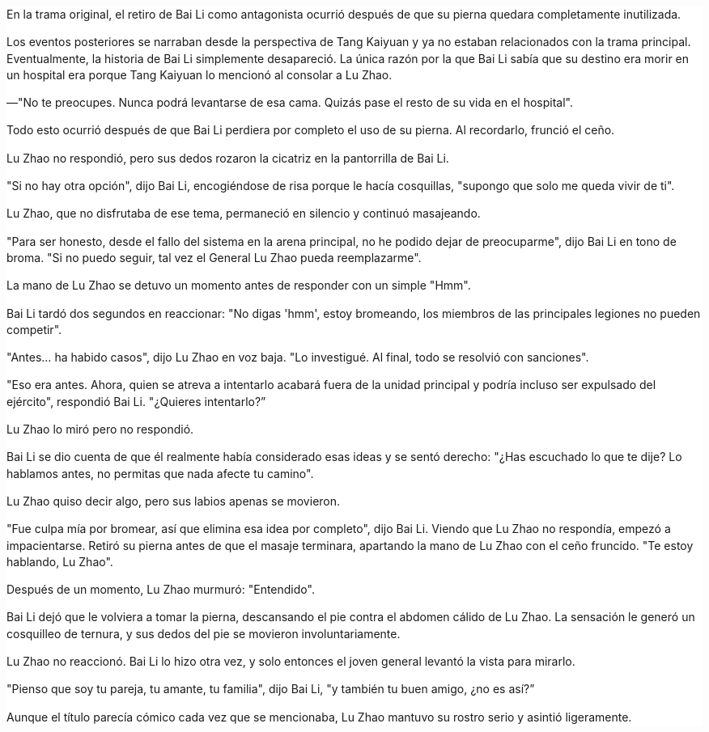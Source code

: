 En la trama original, el retiro de Bai Li como antagonista ocurrió después de que su pierna quedara completamente inutilizada.

Los eventos posteriores se narraban desde la perspectiva de Tang Kaiyuan y ya no estaban relacionados con la trama principal. Eventualmente, la historia de Bai Li simplemente desapareció. La única razón por la que Bai Li sabía que su destino era morir en un hospital era porque Tang Kaiyuan lo mencionó al consolar a Lu Zhao.

—"No te preocupes. Nunca podrá levantarse de esa cama. Quizás pase el resto de su vida en el hospital".

Todo esto ocurrió después de que Bai Li perdiera por completo el uso de su pierna. Al recordarlo, frunció el ceño.

Lu Zhao no respondió, pero sus dedos rozaron la cicatriz en la pantorrilla de Bai Li.

"Si no hay otra opción", dijo Bai Li, encogiéndose de risa porque le hacía cosquillas, "supongo que solo me queda vivir de ti".

Lu Zhao, que no disfrutaba de ese tema, permaneció en silencio y continuó masajeando.

"Para ser honesto, desde el fallo del sistema en la arena principal, no he podido dejar de preocuparme", dijo Bai Li en tono de broma. "Si no puedo seguir, tal vez el General Lu Zhao pueda reemplazarme".

La mano de Lu Zhao se detuvo un momento antes de responder con un simple "Hmm".

Bai Li tardó dos segundos en reaccionar: "No digas 'hmm', estoy bromeando, los miembros de las principales legiones no pueden competir".

"Antes… ha habido casos", dijo Lu Zhao en voz baja. "Lo investigué. Al final, todo se resolvió con sanciones".

"Eso era antes. Ahora, quien se atreva a intentarlo acabará fuera de la unidad principal y podría incluso ser expulsado del ejército", respondió Bai Li. "¿Quieres intentarlo?”

Lu Zhao lo miró pero no respondió.

Bai Li se dio cuenta de que él realmente había considerado esas ideas y se sentó derecho: "¿Has escuchado lo que te dije? Lo hablamos antes, no permitas que nada afecte tu camino".

Lu Zhao quiso decir algo, pero sus labios apenas se movieron.

"Fue culpa mía por bromear, así que elimina esa idea por completo", dijo Bai Li. Viendo que Lu Zhao no respondía, empezó a impacientarse. Retiró su pierna antes de que el masaje terminara, apartando la mano de Lu Zhao con el ceño fruncido. "Te estoy hablando, Lu Zhao".

Después de un momento, Lu Zhao murmuró: "Entendido".

Bai Li dejó que le volviera a tomar la pierna, descansando el pie contra el abdomen cálido de Lu Zhao. La sensación le generó un cosquilleo de ternura, y sus dedos del pie se movieron involuntariamente.

Lu Zhao no reaccionó. Bai Li lo hizo otra vez, y solo entonces el joven general levantó la vista para mirarlo.

"Pienso que soy tu pareja, tu amante, tu familia", dijo Bai Li, "y también tu buen amigo, ¿no es así?”

Aunque el título parecía cómico cada vez que se mencionaba, Lu Zhao mantuvo su rostro serio y asintió ligeramente.

